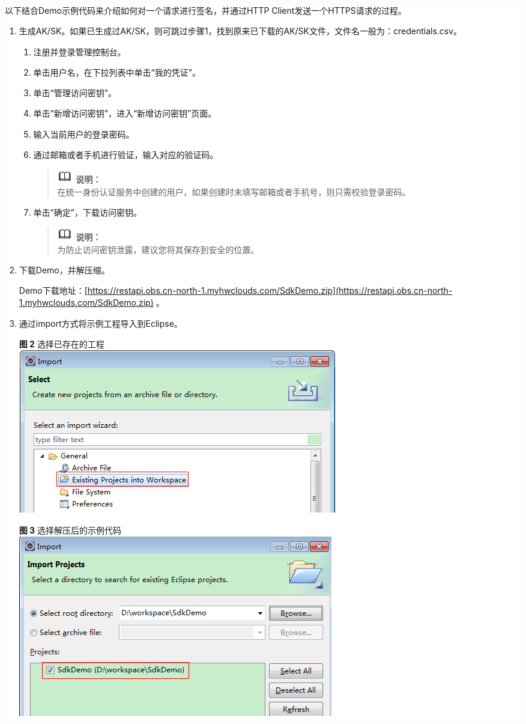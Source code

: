 
以下结合Demo示例代码来介绍如何对一个请求进行签名，并通过HTTP Client发送一个HTTPS请求的过程。

1.  生成AK/SK。如果已生成过AK/SK，则可跳过步骤1，找到原来已下载的AK/SK文件，文件名一般为：credentials.csv。
    1.  注册并登录管理控制台。
    2.  单击用户名，在下拉列表中单击“我的凭证”。

    1.  单击“管理访问密钥”。
    2.  单击“新增访问密钥”，进入“新增访问密钥”页面。
    3.  输入当前用户的登录密码。
    4.  通过邮箱或者手机进行验证，输入对应的验证码。

        >![](public_sys-resources/icon-note.gif) **说明：**   
        >在统一身份认证服务中创建的用户，如果创建时未填写邮箱或者手机号，则只需校验登录密码。  

    5.  单击“确定”，下载访问密钥。

        >![](public_sys-resources/icon-note.gif) **说明：**   
        >为防止访问密钥泄露，建议您将其保存到安全的位置。  


2.  下载Demo，并解压缩。

    Demo下载地址：[https://restapi.obs.cn-north-1.myhwclouds.com/SdkDemo.zip](https://restapi.obs.cn-north-1.myhwclouds.com/SdkDemo.zip)  。

3.  通过import方式将示例工程导入到Eclipse。

    **图 2**  选择已存在的工程<a name="zh-cn_topic_0147924181_fig60890569"></a>  
    ![](figures/选择已存在的工程.png "选择已存在的工程")

    **图 3**  选择解压后的示例代码<a name="zh-cn_topic_0147924181_fig3957675"></a>  
    ![](figures/选择解压后的示例代码.png "选择解压后的示例代码")
